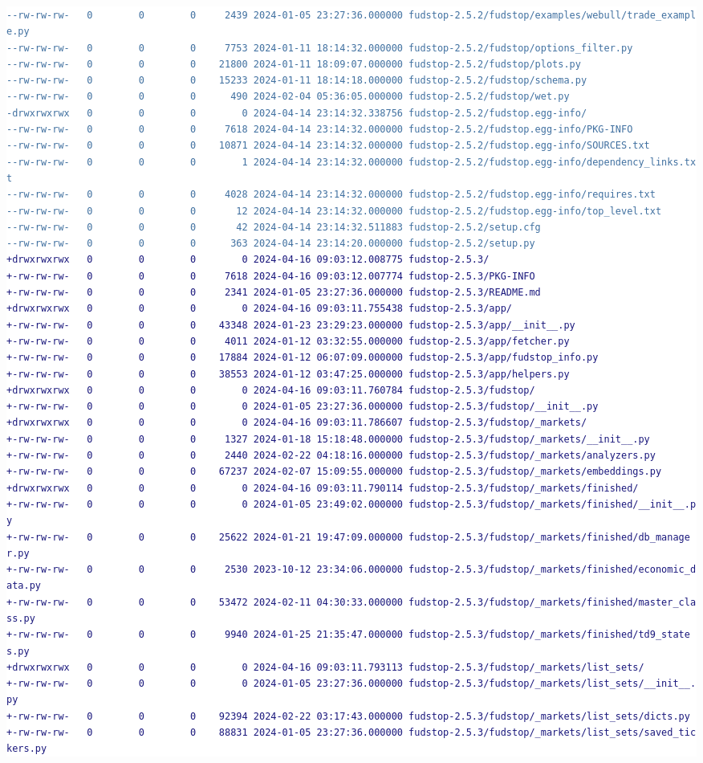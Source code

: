 ```diff
--rw-rw-rw-   0        0        0     2439 2024-01-05 23:27:36.000000 fudstop-2.5.2/fudstop/examples/webull/trade_example.py
--rw-rw-rw-   0        0        0     7753 2024-01-11 18:14:32.000000 fudstop-2.5.2/fudstop/options_filter.py
--rw-rw-rw-   0        0        0    21800 2024-01-11 18:09:07.000000 fudstop-2.5.2/fudstop/plots.py
--rw-rw-rw-   0        0        0    15233 2024-01-11 18:14:18.000000 fudstop-2.5.2/fudstop/schema.py
--rw-rw-rw-   0        0        0      490 2024-02-04 05:36:05.000000 fudstop-2.5.2/fudstop/wet.py
-drwxrwxrwx   0        0        0        0 2024-04-14 23:14:32.338756 fudstop-2.5.2/fudstop.egg-info/
--rw-rw-rw-   0        0        0     7618 2024-04-14 23:14:32.000000 fudstop-2.5.2/fudstop.egg-info/PKG-INFO
--rw-rw-rw-   0        0        0    10871 2024-04-14 23:14:32.000000 fudstop-2.5.2/fudstop.egg-info/SOURCES.txt
--rw-rw-rw-   0        0        0        1 2024-04-14 23:14:32.000000 fudstop-2.5.2/fudstop.egg-info/dependency_links.txt
--rw-rw-rw-   0        0        0     4028 2024-04-14 23:14:32.000000 fudstop-2.5.2/fudstop.egg-info/requires.txt
--rw-rw-rw-   0        0        0       12 2024-04-14 23:14:32.000000 fudstop-2.5.2/fudstop.egg-info/top_level.txt
--rw-rw-rw-   0        0        0       42 2024-04-14 23:14:32.511883 fudstop-2.5.2/setup.cfg
--rw-rw-rw-   0        0        0      363 2024-04-14 23:14:20.000000 fudstop-2.5.2/setup.py
+drwxrwxrwx   0        0        0        0 2024-04-16 09:03:12.008775 fudstop-2.5.3/
+-rw-rw-rw-   0        0        0     7618 2024-04-16 09:03:12.007774 fudstop-2.5.3/PKG-INFO
+-rw-rw-rw-   0        0        0     2341 2024-01-05 23:27:36.000000 fudstop-2.5.3/README.md
+drwxrwxrwx   0        0        0        0 2024-04-16 09:03:11.755438 fudstop-2.5.3/app/
+-rw-rw-rw-   0        0        0    43348 2024-01-23 23:29:23.000000 fudstop-2.5.3/app/__init__.py
+-rw-rw-rw-   0        0        0     4011 2024-01-12 03:32:55.000000 fudstop-2.5.3/app/fetcher.py
+-rw-rw-rw-   0        0        0    17884 2024-01-12 06:07:09.000000 fudstop-2.5.3/app/fudstop_info.py
+-rw-rw-rw-   0        0        0    38553 2024-01-12 03:47:25.000000 fudstop-2.5.3/app/helpers.py
+drwxrwxrwx   0        0        0        0 2024-04-16 09:03:11.760784 fudstop-2.5.3/fudstop/
+-rw-rw-rw-   0        0        0        0 2024-01-05 23:27:36.000000 fudstop-2.5.3/fudstop/__init__.py
+drwxrwxrwx   0        0        0        0 2024-04-16 09:03:11.786607 fudstop-2.5.3/fudstop/_markets/
+-rw-rw-rw-   0        0        0     1327 2024-01-18 15:18:48.000000 fudstop-2.5.3/fudstop/_markets/__init__.py
+-rw-rw-rw-   0        0        0     2440 2024-02-22 04:18:16.000000 fudstop-2.5.3/fudstop/_markets/analyzers.py
+-rw-rw-rw-   0        0        0    67237 2024-02-07 15:09:55.000000 fudstop-2.5.3/fudstop/_markets/embeddings.py
+drwxrwxrwx   0        0        0        0 2024-04-16 09:03:11.790114 fudstop-2.5.3/fudstop/_markets/finished/
+-rw-rw-rw-   0        0        0        0 2024-01-05 23:49:02.000000 fudstop-2.5.3/fudstop/_markets/finished/__init__.py
+-rw-rw-rw-   0        0        0    25622 2024-01-21 19:47:09.000000 fudstop-2.5.3/fudstop/_markets/finished/db_manager.py
+-rw-rw-rw-   0        0        0     2530 2023-10-12 23:34:06.000000 fudstop-2.5.3/fudstop/_markets/finished/economic_data.py
+-rw-rw-rw-   0        0        0    53472 2024-02-11 04:30:33.000000 fudstop-2.5.3/fudstop/_markets/finished/master_class.py
+-rw-rw-rw-   0        0        0     9940 2024-01-25 21:35:47.000000 fudstop-2.5.3/fudstop/_markets/finished/td9_states.py
+drwxrwxrwx   0        0        0        0 2024-04-16 09:03:11.793113 fudstop-2.5.3/fudstop/_markets/list_sets/
+-rw-rw-rw-   0        0        0        0 2024-01-05 23:27:36.000000 fudstop-2.5.3/fudstop/_markets/list_sets/__init__.py
+-rw-rw-rw-   0        0        0    92394 2024-02-22 03:17:43.000000 fudstop-2.5.3/fudstop/_markets/list_sets/dicts.py
+-rw-rw-rw-   0        0        0    88831 2024-01-05 23:27:36.000000 fudstop-2.5.3/fudstop/_markets/list_sets/saved_tickers.py
```
